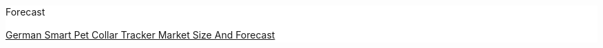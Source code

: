 Forecast</a></p><p><a href="https://github.com/Aaquib86/11/blob/main/Smart-Pet-Collar-Tracker-Market/China-Smart-Pet-Collar-Tracker-Market.md">German Smart Pet Collar Tracker Market Size And Forecast</a></p>
